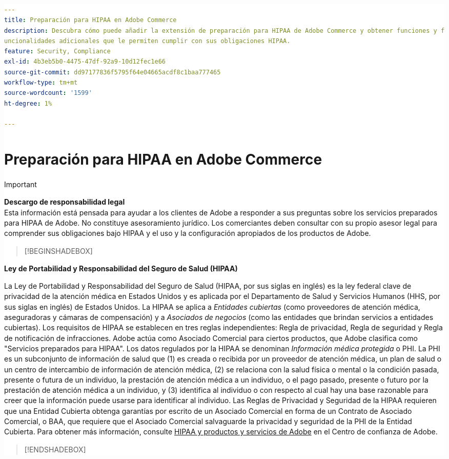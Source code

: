 ```yaml
---
title: Preparación para HIPAA en Adobe Commerce
description: Descubra cómo puede añadir la extensión de preparación para HIPAA de Adobe Commerce y obtener funciones y funcionalidades adicionales que le permiten cumplir con sus obligaciones HIPAA.
feature: Security, Compliance
exl-id: 4b3eb5b0-4475-47df-92a9-10d12fec1e66
source-git-commit: dd97177836f5795f64e04665acdf8c1baa777465
workflow-type: tm+mt
source-wordcount: '1599'
ht-degree: 1%

---
```


# Preparación para HIPAA en Adobe Commerce

>[!IMPORTANT]
>
>**Descargo de responsabilidad legal**<br/>
>Esta información está pensada para ayudar a los clientes de Adobe a responder a sus preguntas sobre los servicios preparados para HIPAA de Adobe. No constituye asesoramiento jurídico. Los comerciantes deben consultar con su propio asesor legal para comprender sus obligaciones bajo HIPAA y el uso y la configuración apropiados de los productos de Adobe.

>[!BEGINSHADEBOX]

**Ley de Portabilidad y Responsabilidad del Seguro de Salud (HIPAA)**

La Ley de Portabilidad y Responsabilidad del Seguro de Salud (HIPAA, por sus siglas en inglés) es la ley federal clave de privacidad de la atención médica en Estados Unidos y es aplicada por el Departamento de Salud y Servicios Humanos (HHS, por sus siglas en inglés) de Estados Unidos. La HIPAA se aplica a _Entidades cubiertas_ (como proveedores de atención médica, aseguradoras y cámaras de compensación) y a _Asociados de negocios_ (como las entidades que brindan servicios a entidades cubiertas). Los requisitos de HIPAA se establecen en tres reglas independientes: Regla de privacidad, Regla de seguridad y Regla de notificación de infracciones. Adobe actúa como Asociado Comercial para ciertos productos, que Adobe clasifica como &quot;Servicios preparados para HIPAA&quot;. Los datos regulados por la HIPAA se denominan _Información médica protegida_ o PHI. La PHI es un subconjunto de información de salud que (1) es creada o recibida por un proveedor de atención médica, un plan de salud o un centro de intercambio de información de atención médica, (2) se relaciona con la salud física o mental o la condición pasada, presente o futura de un individuo, la prestación de atención médica a un individuo, o el pago pasado, presente o futuro por la prestación de atención médica a un individuo, y (3) identifica al individuo o con respecto al cual hay una base razonable para creer que la información puede usarse para identificar al individuo. Las Reglas de Privacidad y Seguridad de la HIPAA requieren que una Entidad Cubierta obtenga garantías por escrito de un Asociado Comercial en forma de un Contrato de Asociado Comercial, o BAA, que requiere que el Asociado Comercial salvaguarde la privacidad y seguridad de la PHI de la Entidad Cubierta. Para obtener más información, consulte [HIPAA y productos y servicios de Adobe](https://www.adobe.com/trust/compliance/hipaa-ready.html) en el Centro de confianza de Adobe.

>[!ENDSHADEBOX]
